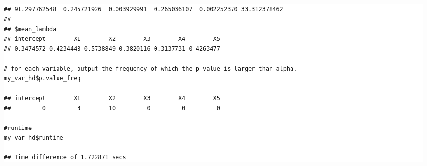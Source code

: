     ## 91.297762548  0.245721926  0.003929991  0.265036107  0.002252370 33.312378462 
    ## 
    ## $mean_lambda
    ## intercept        X1        X2        X3        X4        X5 
    ## 0.3474572 0.4234448 0.5738849 0.3820116 0.3137731 0.4263477

    # for each variable, output the frequency of which the p-value is larger than alpha.
    my_var_hd$p.value_freq

    ## intercept        X1        X2        X3        X4        X5 
    ##         0         3        10         0         0         0

    #runtime
    my_var_hd$runtime

    ## Time difference of 1.722871 secs
